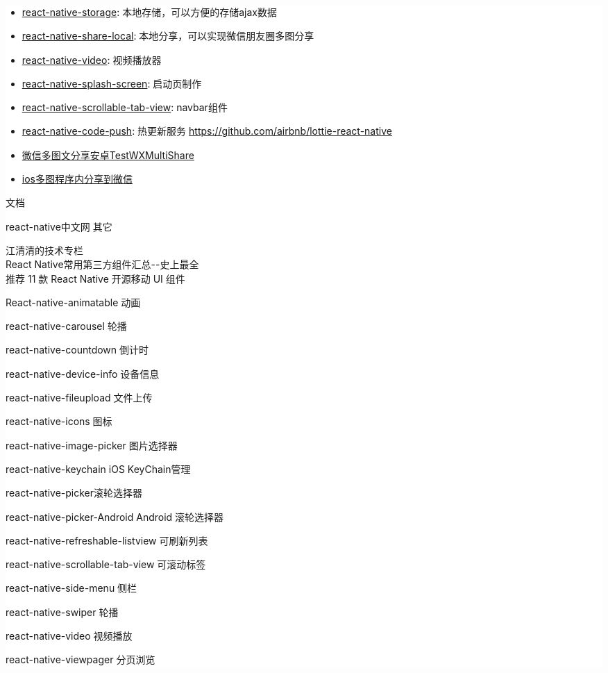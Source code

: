 - <a href="https://github.com/sunnylqm/react-native-storage" >react-native-storage</a>: 本地存储，可以方便的存储ajax数据 
- <a href="https://github.com/kmlidc/react-native-share-local" >react-native-share-local</a>: 本地分享，可以实现微信朋友圈多图分享
- <a href="https://github.com/react-native-community/react-native-video">react-native-video</a>: 视频播放器
- <a href="https://github.com/crazycodeboy/react-native-splash-screen">react-native-splash-screen</a>: 启动页制作
- <a href="https://github.com/skv-headless/react-native-scrollable-tab-view">react-native-scrollable-tab-view</a>: navbar组件
- <a href="https://github.com/Microsoft/react-native-code-push">react-native-code-push</a>: 热更新服务
https://github.com/airbnb/lottie-react-native


- <a href='https://github.com/JeffWangGithub/TestWXMultiShare' target='_blank'>微信多图文分享安卓TestWXMultiShare</a> 
- <a href='http://www.jianshu.com/p/ce123a2015f9' target='_blank'>ios多图程序内分享到微信
</a>

文档

react-native中文网
其它

江清清的技术专栏  
React Native常用第三方组件汇总--史上最全  
推荐 11 款 React Native 开源移动 UI 组件


React-native-animatable 动画

react-native-carousel 轮播

react-native-countdown 倒计时

react-native-device-info 设备信息

react-native-fileupload 文件上传

react-native-icons 图标

react-native-image-picker 图片选择器

react-native-keychain iOS KeyChain管理

react-native-picker滚轮选择器

react-native-picker-Android Android 滚轮选择器

react-native-refreshable-listview 可刷新列表

react-native-scrollable-tab-view 可滚动标签

react-native-side-menu 侧栏

react-native-swiper 轮播

react-native-video 视频播放

react-native-viewpager 分页浏览
